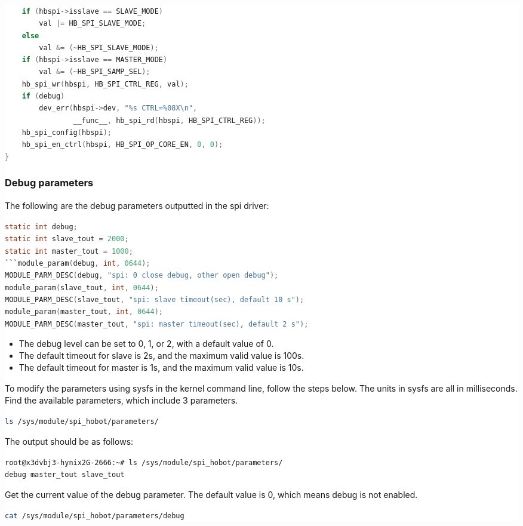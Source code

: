 ```c
    if (hbspi->isslave == SLAVE_MODE)
        val |= HB_SPI_SLAVE_MODE;
    else
        val &= (~HB_SPI_SLAVE_MODE);
    if (hbspi->isslave == MASTER_MODE)
        val &= (~HB_SPI_SAMP_SEL);
    hb_spi_wr(hbspi, HB_SPI_CTRL_REG, val);
    if (debug)
        dev_err(hbspi->dev, "%s CTRL=%08X\n",
                __func__, hb_spi_rd(hbspi, HB_SPI_CTRL_REG));
    hb_spi_config(hbspi);
    hb_spi_en_ctrl(hbspi, HB_SPI_OP_CORE_EN, 0, 0);
}
```

### Debug parameters

The following are the debug parameters outputted in the spi driver:

```c
static int debug;
static int slave_tout = 2000;
static int master_tout = 1000;
```module_param(debug, int, 0644);
MODULE_PARM_DESC(debug, "spi: 0 close debug, other open debug");
module_param(slave_tout, int, 0644);
MODULE_PARM_DESC(slave_tout, "spi: slave timeout(sec), default 10 s");
module_param(master_tout, int, 0644);
MODULE_PARM_DESC(master_tout, "spi: master timeout(sec), default 2 s");
```

-   The debug level can be set to 0, 1, or 2, with a default value of 0.
-   The default timeout for slave is 2s, and the maximum valid value is 100s.
-   The default timeout for master is 1s, and the maximum valid value is 10s.

To modify the parameters using sysfs in the kernel command line, follow the steps below. The units in sysfs are all in milliseconds.
Find the available parameters, which include 3 parameters.

```bash
ls /sys/module/spi_hobot/parameters/
```

The output should be as follows:

```bash
root@x3dvbj3-hynix2G-2666:~# ls /sys/module/spi_hobot/parameters/
debug master_tout slave_tout
```

Get the current value of the debug parameter. The default value is 0, which means debug is not enabled.

```bash
cat /sys/module/spi_hobot/parameters/debug
```
